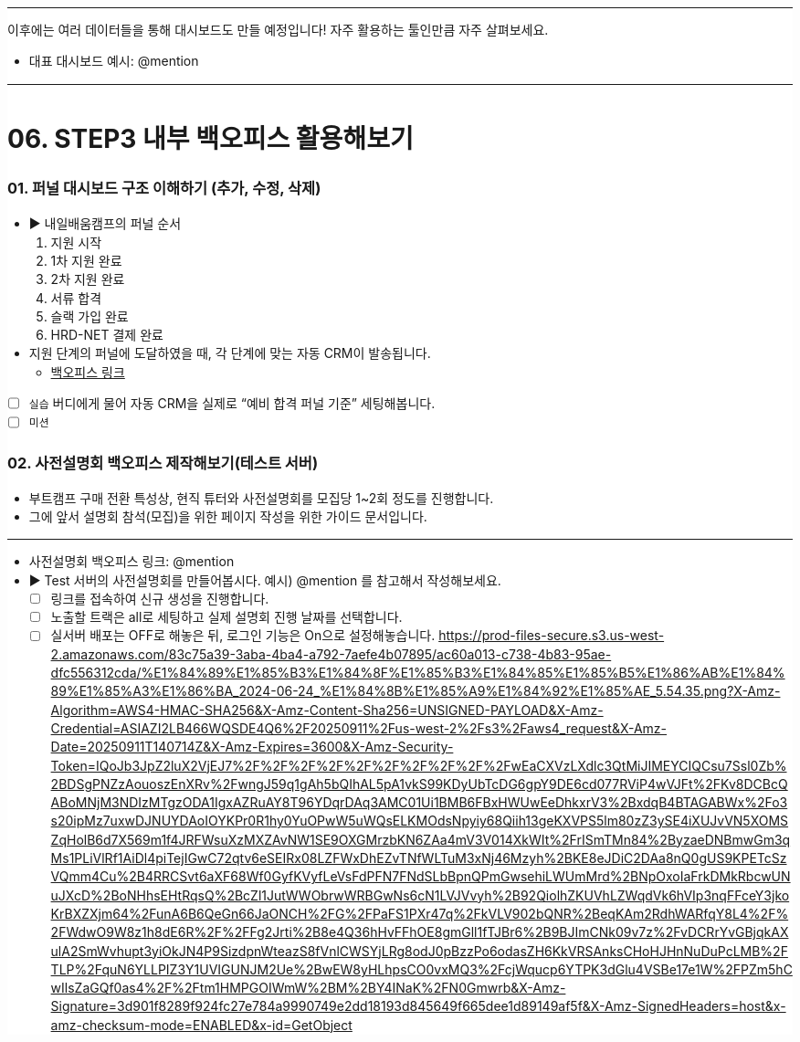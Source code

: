   ---
  이후에는 여러 데이터들을 통해 대시보드도 만들 예정입니다! 자주 활용하는 툴인만큼 자주 살펴보세요.
  - 대표 대시보드 예시: @mention

---

# 06. STEP3 내부 백오피스 활용해보기

### 01.  퍼널 대시보드 구조 이해하기 (추가, 수정, 삭제) 
  - ▶ 내일배움캠프의 퍼널 순서
    1. 지원 시작
    1. 1차 지원 완료
    1. 2차 지원 완료
    1. 서류 합격
    1. 슬랙 가입 완료
    1. HRD-NET 결제 완료
  - 지원 단계의 퍼널에 도달하였을 때, 각 단계에 맞는 자동 CRM이 발송됩니다.
    - [백오피스 링크](https://h99backoffice.spartacodingclub.kr/)
  - [ ] `실습` 버디에게 물어 자동 CRM을 실제로 “예비 합격 퍼널 기준” 세팅해봅니다.
  - [ ] `미션` 

### 02.  사전설명회 백오피스 제작해보기(테스트 서버)
  - 부트캠프 구매 전환 특성상, 현직 튜터와 사전설명회를 모집당 1~2회 정도를 진행합니다. 
  - 그에 앞서 설명회 참석(모집)을 위한 페이지 작성을 위한 가이드 문서입니다.

  ---
  - 사전설명회 백오피스 링크: @mention
  - ▶ Test 서버의 사전설명회를 만들어봅시다.
    예시) @mention 를 참고해서 작성해보세요.
    - [ ] 링크를 접속하여 신규 생성을 진행합니다.
    - [ ] 노출할 트랙은 all로 세팅하고 실제 설명회 진행 날짜를 선택합니다.
    - [ ] 실서버 배포는 OFF로 해놓은 뒤, 로그인 기능은 On으로 설정해놓습니다.
    https://prod-files-secure.s3.us-west-2.amazonaws.com/83c75a39-3aba-4ba4-a792-7aefe4b07895/ac60a013-c738-4b83-95ae-dfc556312cda/%E1%84%89%E1%85%B3%E1%84%8F%E1%85%B3%E1%84%85%E1%85%B5%E1%86%AB%E1%84%89%E1%85%A3%E1%86%BA_2024-06-24_%E1%84%8B%E1%85%A9%E1%84%92%E1%85%AE_5.54.35.png?X-Amz-Algorithm=AWS4-HMAC-SHA256&X-Amz-Content-Sha256=UNSIGNED-PAYLOAD&X-Amz-Credential=ASIAZI2LB466WQSDE4Q6%2F20250911%2Fus-west-2%2Fs3%2Faws4_request&X-Amz-Date=20250911T140714Z&X-Amz-Expires=3600&X-Amz-Security-Token=IQoJb3JpZ2luX2VjEJ7%2F%2F%2F%2F%2F%2F%2F%2F%2F%2FwEaCXVzLXdlc3QtMiJIMEYCIQCsu7Ssl0Zb%2BDSgPNZzAouoszEnXRv%2FwngJ59q1gAh5bQIhAL5pA1vkS99KDyUbTcDG6gpY9DE6cd077RViP4wVJFt%2FKv8DCBcQABoMNjM3NDIzMTgzODA1IgxAZRuAY8T96YDqrDAq3AMC01Ui1BMB6FBxHWUwEeDhkxrV3%2BxdqB4BTAGABWx%2Fo3s20ipMz7uxwDJNUYDAoIOYKPr0R1hy0YuOPwW5uWQsELKMOdsNpyiy68Qiih13geKXVPS5lm80zZ3ySE4iXUJvVN5XOMSZqHolB6d7X569m1f4JRFWsuXzMXZAvNW1SE9OXGMrzbKN6ZAa4mV3V014XkWIt%2FrISmTMn84%2ByzaeDNBmwGm3qMs1PLiVlRf1AiDl4piTejIGwC72qtv6eSEIRx08LZFWxDhEZvTNfWLTuM3xNj46Mzyh%2BKE8eJDiC2DAa8nQ0gUS9KPETcSzVQmm4Cu%2B4RRCSvt6aXF68Wf0GyfKVyfLeVsFdPFN7FNdSLbBpnQPmGwsehiLWUmMrd%2BNpOxoIaFrkDMkRbcwUNuJXcD%2BoNHhsEHtRqsQ%2BcZl1JutWWObrwWRBGwNs6cN1LVJVvyh%2B92QiolhZKUVhLZWqdVk6hVIp3nqFFceY3jkoKrBXZXjm64%2FunA6B6QeGn66JaONCH%2FG%2FPaFS1PXr47q%2FkVLV902bQNR%2BeqKAm2RdhWARfqY8L4%2F%2FWdwO9W8z1h8dE6R%2F%2FFg2Jrti%2B8e4Q36hHvFFhOE8gmGll1fTJBr6%2B9BJImCNk09v7z%2FvDCRrYvGBjqkAXulA2SmWvhupt3yiOkJN4P9SizdpnWteazS8fVnlCWSYjLRg8odJ0pBzzPo6odasZH6KkVRSAnksCHoHJHnNuDuPcLMB%2FTLP%2FquN6YLLPIZ3Y1UVIGUNJM2Ue%2BwEW8yHLhpsCO0vxMQ3%2FcjWqucp6YTPK3dGlu4VSBe17e1W%2FPZm5hCwIlsZaGQf0as4%2F%2Ftm1HMPGOIWmW%2BM%2BY4INaK%2FN0Gmwrb&X-Amz-Signature=3d901f8289f924fc27e784a9990749e2dd18193d845649f665dee1d89149af5f&X-Amz-SignedHeaders=host&x-amz-checksum-mode=ENABLED&x-id=GetObject
